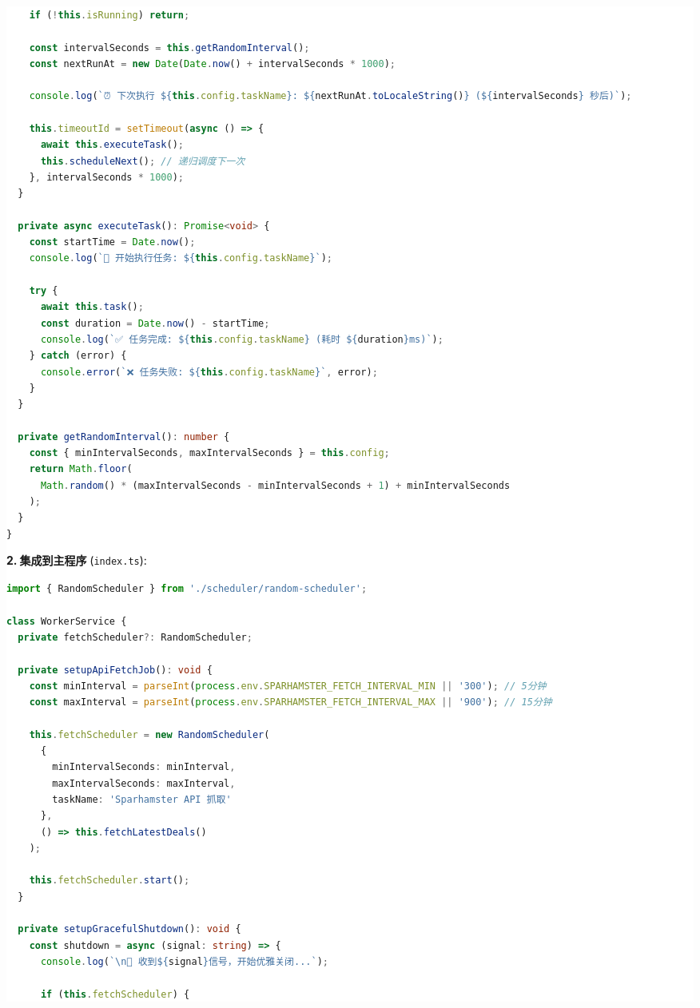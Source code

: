 ```typescript
    if (!this.isRunning) return;

    const intervalSeconds = this.getRandomInterval();
    const nextRunAt = new Date(Date.now() + intervalSeconds * 1000);

    console.log(`⏰ 下次执行 ${this.config.taskName}: ${nextRunAt.toLocaleString()} (${intervalSeconds} 秒后)`);

    this.timeoutId = setTimeout(async () => {
      await this.executeTask();
      this.scheduleNext(); // 递归调度下一次
    }, intervalSeconds * 1000);
  }

  private async executeTask(): Promise<void> {
    const startTime = Date.now();
    console.log(`🔄 开始执行任务: ${this.config.taskName}`);

    try {
      await this.task();
      const duration = Date.now() - startTime;
      console.log(`✅ 任务完成: ${this.config.taskName} (耗时 ${duration}ms)`);
    } catch (error) {
      console.error(`❌ 任务失败: ${this.config.taskName}`, error);
    }
  }

  private getRandomInterval(): number {
    const { minIntervalSeconds, maxIntervalSeconds } = this.config;
    return Math.floor(
      Math.random() * (maxIntervalSeconds - minIntervalSeconds + 1) + minIntervalSeconds
    );
  }
}
```

**2. 集成到主程序** (`index.ts`):
```typescript
import { RandomScheduler } from './scheduler/random-scheduler';

class WorkerService {
  private fetchScheduler?: RandomScheduler;

  private setupApiFetchJob(): void {
    const minInterval = parseInt(process.env.SPARHAMSTER_FETCH_INTERVAL_MIN || '300'); // 5分钟
    const maxInterval = parseInt(process.env.SPARHAMSTER_FETCH_INTERVAL_MAX || '900'); // 15分钟

    this.fetchScheduler = new RandomScheduler(
      {
        minIntervalSeconds: minInterval,
        maxIntervalSeconds: maxInterval,
        taskName: 'Sparhamster API 抓取'
      },
      () => this.fetchLatestDeals()
    );

    this.fetchScheduler.start();
  }

  private setupGracefulShutdown(): void {
    const shutdown = async (signal: string) => {
      console.log(`\n🛑 收到${signal}信号，开始优雅关闭...`);

      if (this.fetchScheduler) {
```